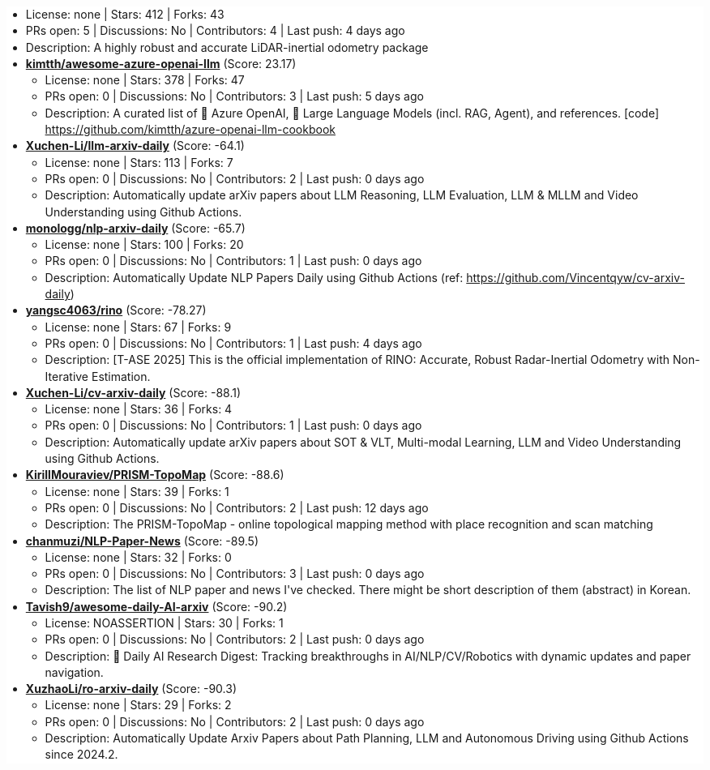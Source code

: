   - License: none | Stars: 412 | Forks: 43
  - PRs open: 5 | Discussions: No | Contributors: 4 | Last push: 4 days ago
  - Description: A highly robust and accurate LiDAR-inertial odometry  package
- **[kimtth/awesome-azure-openai-llm](https://github.com/kimtth/awesome-azure-openai-llm)** (Score: 23.17)
  - License: none | Stars: 378 | Forks: 47
  - PRs open: 0 | Discussions: No | Contributors: 3 | Last push: 5 days ago
  - Description: A curated list of 🌌 Azure OpenAI, 🦙 Large Language Models (incl. RAG, Agent), and references. [code] https://github.com/kimtth/azure-openai-llm-cookbook
- **[Xuchen-Li/llm-arxiv-daily](https://github.com/Xuchen-Li/llm-arxiv-daily)** (Score: -64.1)
  - License: none | Stars: 113 | Forks: 7
  - PRs open: 0 | Discussions: No | Contributors: 2 | Last push: 0 days ago
  - Description: Automatically update arXiv papers about LLM Reasoning, LLM Evaluation, LLM & MLLM and Video Understanding using Github Actions.
- **[monologg/nlp-arxiv-daily](https://github.com/monologg/nlp-arxiv-daily)** (Score: -65.7)
  - License: none | Stars: 100 | Forks: 20
  - PRs open: 0 | Discussions: No | Contributors: 1 | Last push: 0 days ago
  - Description: Automatically Update NLP Papers Daily using Github Actions (ref: https://github.com/Vincentqyw/cv-arxiv-daily)
- **[yangsc4063/rino](https://github.com/yangsc4063/rino)** (Score: -78.27)
  - License: none | Stars: 67 | Forks: 9
  - PRs open: 0 | Discussions: No | Contributors: 1 | Last push: 4 days ago
  - Description: [T-ASE 2025] This is the official implementation of RINO: Accurate, Robust Radar-Inertial Odometry with Non-Iterative Estimation.
- **[Xuchen-Li/cv-arxiv-daily](https://github.com/Xuchen-Li/cv-arxiv-daily)** (Score: -88.1)
  - License: none | Stars: 36 | Forks: 4
  - PRs open: 0 | Discussions: No | Contributors: 1 | Last push: 0 days ago
  - Description: Automatically update arXiv papers about SOT & VLT,  Multi-modal Learning, LLM and Video Understanding using Github Actions.
- **[KirillMouraviev/PRISM-TopoMap](https://github.com/KirillMouraviev/PRISM-TopoMap)** (Score: -88.6)
  - License: none | Stars: 39 | Forks: 1
  - PRs open: 0 | Discussions: No | Contributors: 2 | Last push: 12 days ago
  - Description: The PRISM-TopoMap - online topological mapping method with place recognition and scan matching
- **[chanmuzi/NLP-Paper-News](https://github.com/chanmuzi/NLP-Paper-News)** (Score: -89.5)
  - License: none | Stars: 32 | Forks: 0
  - PRs open: 0 | Discussions: No | Contributors: 3 | Last push: 0 days ago
  - Description: The list of NLP paper and news I've checked. There might be short description of them (abstract) in Korean.
- **[Tavish9/awesome-daily-AI-arxiv](https://github.com/Tavish9/awesome-daily-AI-arxiv)** (Score: -90.2)
  - License: NOASSERTION | Stars: 30 | Forks: 1
  - PRs open: 0 | Discussions: No | Contributors: 2 | Last push: 0 days ago
  - Description: 🚀 Daily AI Research Digest: Tracking breakthroughs in AI/NLP/CV/Robotics with dynamic updates and paper navigation.
- **[XuzhaoLi/ro-arxiv-daily](https://github.com/XuzhaoLi/ro-arxiv-daily)** (Score: -90.3)
  - License: none | Stars: 29 | Forks: 2
  - PRs open: 0 | Discussions: No | Contributors: 2 | Last push: 0 days ago
  - Description: Automatically Update Arxiv Papers about Path Planning, LLM and Autonomous Driving using Github Actions since 2024.2.
